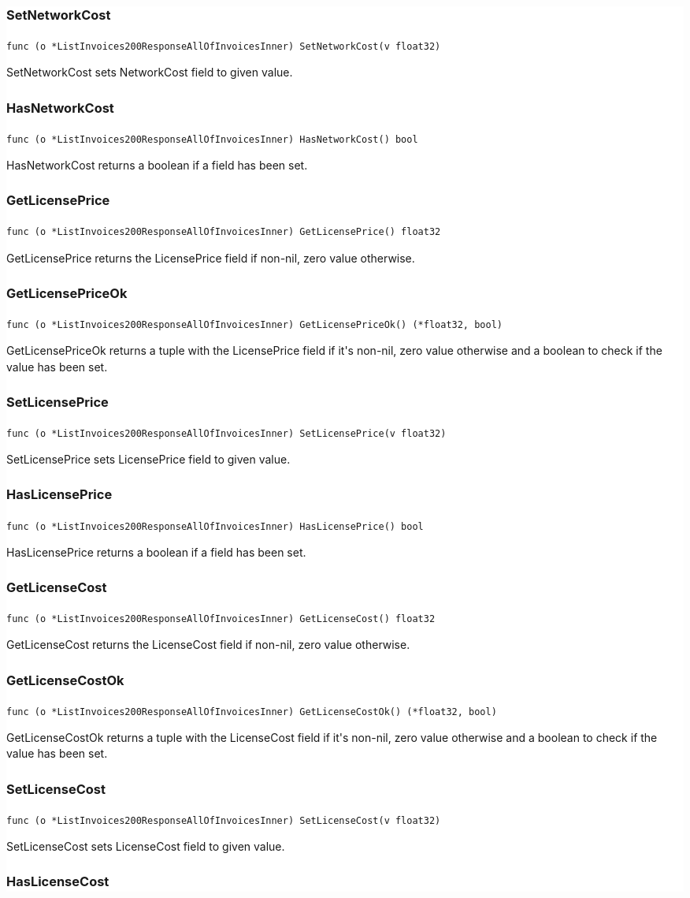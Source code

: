 ### SetNetworkCost

`func (o *ListInvoices200ResponseAllOfInvoicesInner) SetNetworkCost(v float32)`

SetNetworkCost sets NetworkCost field to given value.

### HasNetworkCost

`func (o *ListInvoices200ResponseAllOfInvoicesInner) HasNetworkCost() bool`

HasNetworkCost returns a boolean if a field has been set.

### GetLicensePrice

`func (o *ListInvoices200ResponseAllOfInvoicesInner) GetLicensePrice() float32`

GetLicensePrice returns the LicensePrice field if non-nil, zero value otherwise.

### GetLicensePriceOk

`func (o *ListInvoices200ResponseAllOfInvoicesInner) GetLicensePriceOk() (*float32, bool)`

GetLicensePriceOk returns a tuple with the LicensePrice field if it's non-nil, zero value otherwise
and a boolean to check if the value has been set.

### SetLicensePrice

`func (o *ListInvoices200ResponseAllOfInvoicesInner) SetLicensePrice(v float32)`

SetLicensePrice sets LicensePrice field to given value.

### HasLicensePrice

`func (o *ListInvoices200ResponseAllOfInvoicesInner) HasLicensePrice() bool`

HasLicensePrice returns a boolean if a field has been set.

### GetLicenseCost

`func (o *ListInvoices200ResponseAllOfInvoicesInner) GetLicenseCost() float32`

GetLicenseCost returns the LicenseCost field if non-nil, zero value otherwise.

### GetLicenseCostOk

`func (o *ListInvoices200ResponseAllOfInvoicesInner) GetLicenseCostOk() (*float32, bool)`

GetLicenseCostOk returns a tuple with the LicenseCost field if it's non-nil, zero value otherwise
and a boolean to check if the value has been set.

### SetLicenseCost

`func (o *ListInvoices200ResponseAllOfInvoicesInner) SetLicenseCost(v float32)`

SetLicenseCost sets LicenseCost field to given value.

### HasLicenseCost
